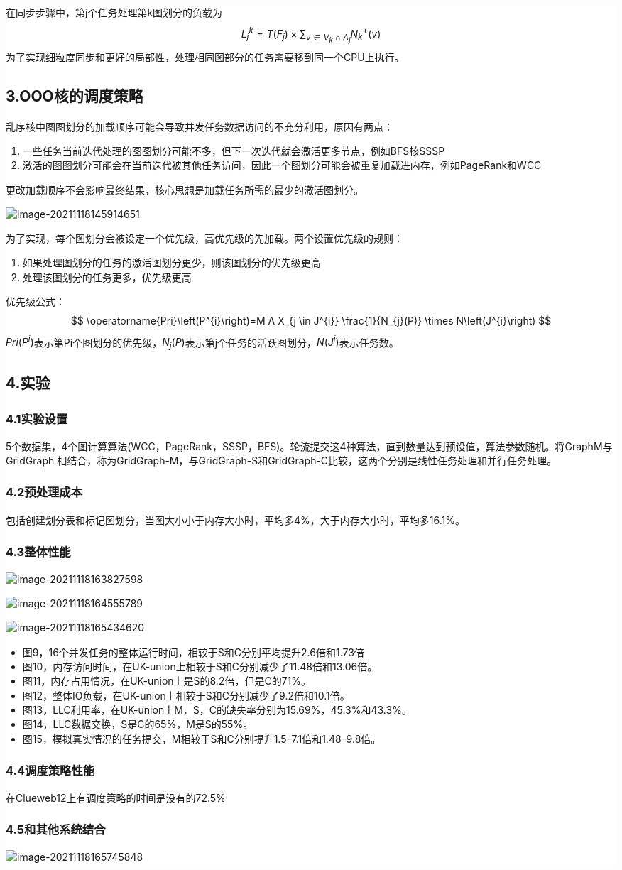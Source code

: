 在同步步骤中，第j个任务处理第k图划分的负载为
$$
L_{j}^{k}=T\left(F_{j}\right) \times \sum_{v \in V_{k} \cap A_{j}} N_{k}^{+}(v)
$$
为了实现细粒度同步和更好的局部性，处理相同图部分的任务需要移到同一个CPU上执行。

## 3.OOO核的调度策略

乱序核中图图划分的加载顺序可能会导致并发任务数据访问的不充分利用，原因有两点：

1. 一些任务当前迭代处理的图图划分可能不多，但下一次迭代就会激活更多节点，例如BFS核SSSP
2. 激活的图图划分可能会在当前迭代被其他任务访问，因此一个图划分可能会被重复加载进内存，例如PageRank和WCC

更改加载顺序不会影响最终结果，核心思想是加载任务所需的最少的激活图划分。

![image-20211118145914651](D:\notes\assets\GraphM\image-20211118145914651.png)

为了实现，每个图划分会被设定一个优先级，高优先级的先加载。两个设置优先级的规则：

1. 如果处理图划分的任务的激活图划分更少，则该图划分的优先级更高
2. 处理该图划分的任务更多，优先级更高

优先级公式：
$$
\operatorname{Pri}\left(P^{i}\right)=M A X_{j \in J^{i}} \frac{1}{N_{j}(P)} \times N\left(J^{i}\right)
$$
$Pri(P^i)$表示第Pi个图划分的优先级，$N_j(P)$表示第j个任务的活跃图划分，$N(J^i)$表示任务数。

## 4.实验

### 4.1实验设置

5个数据集，4个图计算算法(WCC，PageRank，SSSP，BFS)。轮流提交这4种算法，直到数量达到预设值，算法参数随机。将GraphM与GridGraph 相结合，称为GridGraph-M，与GridGraph-S和GridGraph-C比较，这两个分别是线性任务处理和并行任务处理。

### 4.2预处理成本

包括创建划分表和标记图划分，当图大小小于内存大小时，平均多4%，大于内存大小时，平均多16.1%。

### 4.3整体性能

![image-20211118163827598](D:\notes\assets\GraphM\image-20211118163827598.png)

![image-20211118164555789](D:\notes\assets\GraphM\image-20211118164555789.png)

![image-20211118165434620](D:\notes\assets\GraphM\image-20211118165434620.png)

- 图9，16个并发任务的整体运行时间，相较于S和C分别平均提升2.6倍和1.73倍
- 图10，内存访问时间，在UK-union上相较于S和C分别减少了11.48倍和13.06倍。
- 图11，内存占用情况，在UK-union上是S的8.2倍，但是C的71%。
- 图12，整体IO负载，在UK-union上相较于S和C分别减少了9.2倍和10.1倍。
- 图13，LLC利用率，在UK-union上M，S，C的缺失率分别为15.69%，45.3%和43.3%。
- 图14，LLC数据交换，S是C的65%，M是S的55%。
- 图15，模拟真实情况的任务提交，M相较于S和C分别提升1.5–7.1倍和1.48–9.8倍。

### 4.4调度策略性能

在Clueweb12上有调度策略的时间是没有的72.5%

### 4.5和其他系统结合

![image-20211118165745848](D:\notes\assets\GraphM\image-20211118165745848.png)

